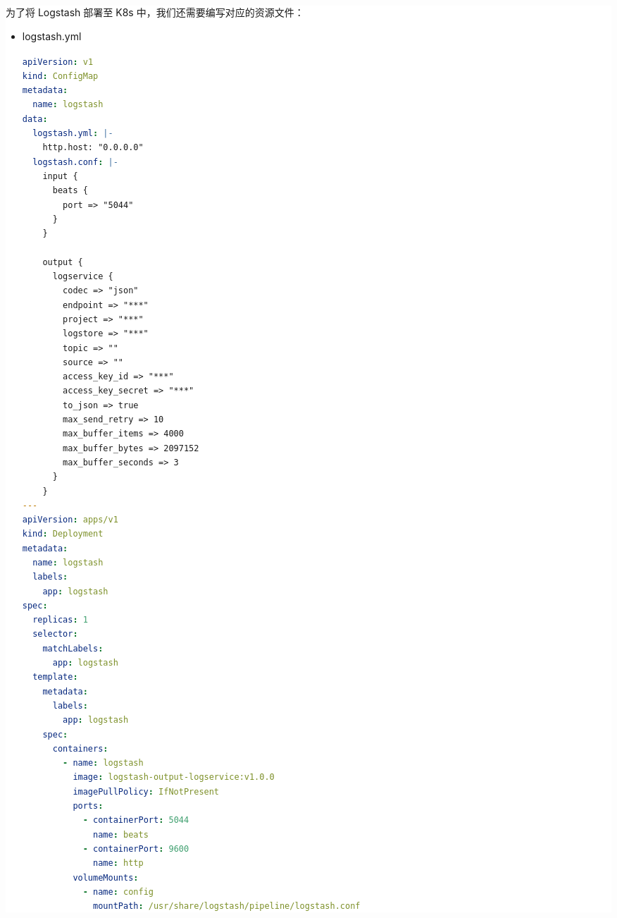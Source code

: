 为了将 Logstash 部署至 K8s 中，我们还需要编写对应的资源文件：

- logstash.yml

  ```yml
  apiVersion: v1
  kind: ConfigMap
  metadata:
    name: logstash
  data:
    logstash.yml: |-
      http.host: "0.0.0.0"
    logstash.conf: |-
      input {
        beats {
          port => "5044"
        }
      }

      output {
        logservice {
          codec => "json"
          endpoint => "***"
          project => "***"
          logstore => "***"
          topic => ""
          source => ""
          access_key_id => "***"
          access_key_secret => "***"
          to_json => true
          max_send_retry => 10
          max_buffer_items => 4000
          max_buffer_bytes => 2097152
          max_buffer_seconds => 3
        }
      }
  ---
  apiVersion: apps/v1
  kind: Deployment
  metadata:
    name: logstash
    labels:
      app: logstash
  spec:
    replicas: 1
    selector:
      matchLabels:
        app: logstash
    template:
      metadata:
        labels:
          app: logstash
      spec:
        containers:
          - name: logstash
            image: logstash-output-logservice:v1.0.0
            imagePullPolicy: IfNotPresent
            ports:
              - containerPort: 5044
                name: beats
              - containerPort: 9600
                name: http
            volumeMounts:
              - name: config
                mountPath: /usr/share/logstash/pipeline/logstash.conf
  ```
